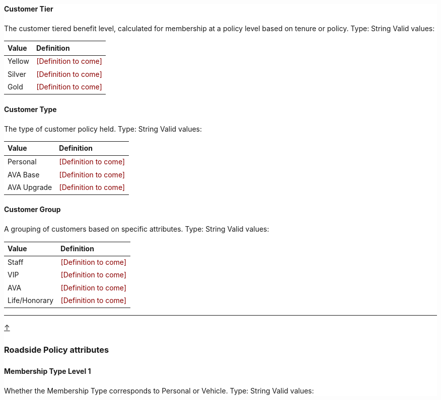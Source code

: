 #### Customer Tier
The customer tiered benefit level, calculated for membership at a policy level based on tenure or policy.
Type: String
Valid values:

| Value                | Definition                                              |
|:---------------------|:--------------------------------------------------------|
| Yellow    | <span style="color:DarkRed">[Definition to come]</span> |
| Silver    | <span style="color:DarkRed">[Definition to come]</span> |
| Gold      | <span style="color:DarkRed">[Definition to come]</span> |


#### Customer Type
The type of customer policy held.
Type: String
Valid values:

| Value         | Definition                                              |
|:--------------|:--------------------------------------------------------|
| Personal      | <span style="color:DarkRed">[Definition to come]</span> |
| AVA Base      | <span style="color:DarkRed">[Definition to come]</span> |
| AVA Upgrade   | <span style="color:DarkRed">[Definition to come]</span> |


#### Customer Group
A grouping of customers based on specific attributes.
Type: String
Valid values:

| Value         | Definition                                              |
|:--------------|:--------------------------------------------------------|
| Staff         | <span style="color:DarkRed">[Definition to come]</span> |
| VIP           | <span style="color:DarkRed">[Definition to come]</span> |
| AVA           | <span style="color:DarkRed">[Definition to come]</span> |
| Life/Honorary | <span style="color:DarkRed">[Definition to come]</span> |

---
[↑](#definitions-and-glossary-of-terms)

### Roadside Policy attributes


#### Membership Type Level 1
Whether the Membership Type corresponds to Personal or Vehicle.
Type: String
Valid values:
